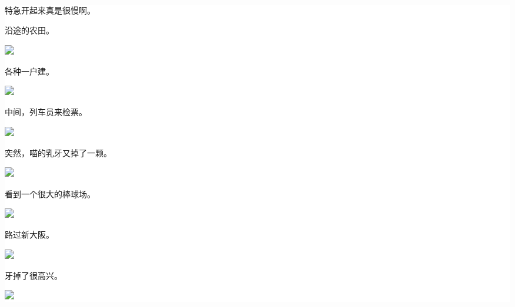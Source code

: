 

特急开起来真是很慢啊。

沿途的农田。




![](img/51001-273b2ec686007170.jpg)




各种一户建。




![](img/51001-a6caf545be019095.jpg)




中间，列车员来检票。




![](img/51001-16266ad905d3b555.jpg)




突然，喵的乳牙又掉了一颗。




![](img/51001-cd9c3152eb48b788.jpg)




看到一个很大的棒球场。




![](img/51001-afb8d946c2833cac.jpg)




路过新大阪。




![](img/51001-61d6907939a1c6af.jpg)




牙掉了很高兴。




![](img/51001-5933ebafb91bab06.jpg)


